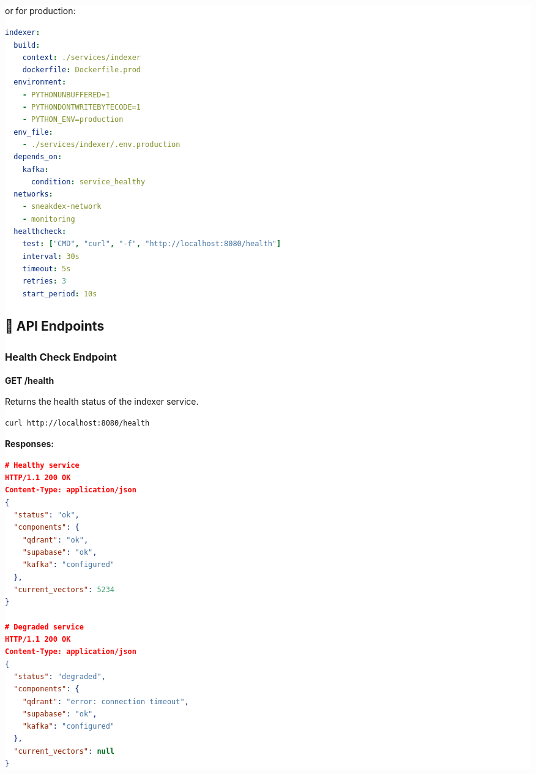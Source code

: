 or for production:
```yaml
indexer:
  build:
    context: ./services/indexer
    dockerfile: Dockerfile.prod
  environment:
    - PYTHONUNBUFFERED=1
    - PYTHONDONTWRITEBYTECODE=1
    - PYTHON_ENV=production
  env_file:
    - ./services/indexer/.env.production
  depends_on:
    kafka:
      condition: service_healthy
  networks:
    - sneakdex-network
    - monitoring
  healthcheck:
    test: ["CMD", "curl", "-f", "http://localhost:8080/health"]
    interval: 30s
    timeout: 5s
    retries: 3
    start_period: 10s
```

## 🔗 API Endpoints

### Health Check Endpoint

**GET /health**

Returns the health status of the indexer service.

```bash
curl http://localhost:8080/health
```

**Responses:**

```json
# Healthy service
HTTP/1.1 200 OK
Content-Type: application/json
{
  "status": "ok",
  "components": {
    "qdrant": "ok",
    "supabase": "ok",
    "kafka": "configured"
  },
  "current_vectors": 5234
}

# Degraded service
HTTP/1.1 200 OK
Content-Type: application/json
{
  "status": "degraded",
  "components": {
    "qdrant": "error: connection timeout",
    "supabase": "ok",
    "kafka": "configured"
  },
  "current_vectors": null
}
```